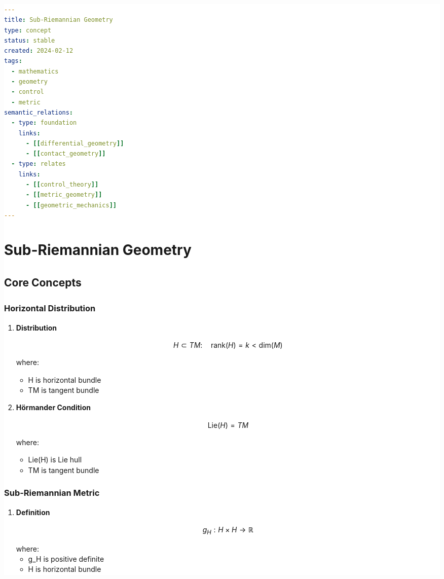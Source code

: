```yaml
---
title: Sub-Riemannian Geometry
type: concept
status: stable
created: 2024-02-12
tags:
  - mathematics
  - geometry
  - control
  - metric
semantic_relations:
  - type: foundation
    links: 
      - [[differential_geometry]]
      - [[contact_geometry]]
  - type: relates
    links:
      - [[control_theory]]
      - [[metric_geometry]]
      - [[geometric_mechanics]]
---
```


# Sub-Riemannian Geometry

## Core Concepts

### Horizontal Distribution
1. **Distribution**
   ```math
   H \subset TM: \quad \text{rank}(H) = k < \text{dim}(M)
   ```
   where:
   - H is horizontal bundle
   - TM is tangent bundle

2. **Hörmander Condition**
   ```math
   \text{Lie}(H) = TM
   ```
   where:
   - Lie(H) is Lie hull
   - TM is tangent bundle

### Sub-Riemannian Metric
1. **Definition**
   ```math
   g_H: H \times H \to \mathbb{R}
   ```
   where:
   - g_H is positive definite
   - H is horizontal bundle
